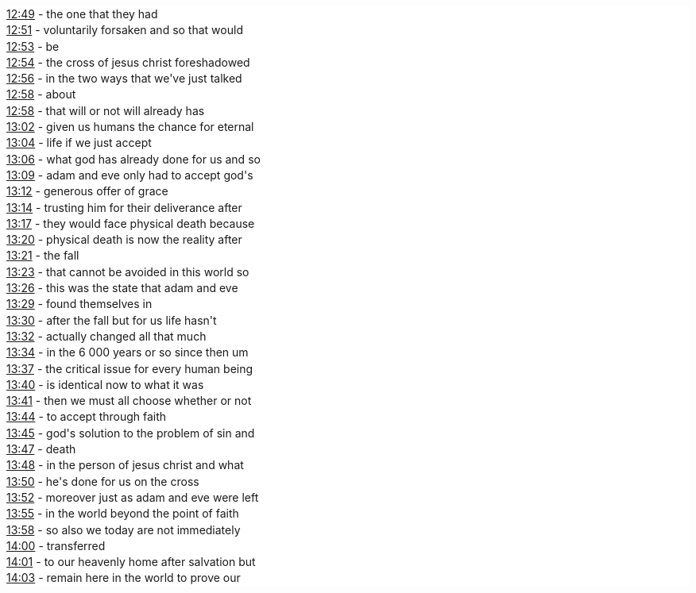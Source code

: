 <a href="https://www.youtube.com/watch?v=Qg__DVAQPSI&t=769">12:49</a> - the one that they had<br/>
<a href="https://www.youtube.com/watch?v=Qg__DVAQPSI&t=771">12:51</a> - voluntarily forsaken and so that would<br/>
<a href="https://www.youtube.com/watch?v=Qg__DVAQPSI&t=773">12:53</a> - be<br/>
<a href="https://www.youtube.com/watch?v=Qg__DVAQPSI&t=774">12:54</a> - the cross of jesus christ foreshadowed<br/>
<a href="https://www.youtube.com/watch?v=Qg__DVAQPSI&t=776">12:56</a> - in the two ways that we've just talked<br/>
<a href="https://www.youtube.com/watch?v=Qg__DVAQPSI&t=778">12:58</a> - about<br/>
<a href="https://www.youtube.com/watch?v=Qg__DVAQPSI&t=778">12:58</a> - that will or not will already has<br/>
<a href="https://www.youtube.com/watch?v=Qg__DVAQPSI&t=782">13:02</a> - given us humans the chance for eternal<br/>
<a href="https://www.youtube.com/watch?v=Qg__DVAQPSI&t=784">13:04</a> - life if we just accept<br/>
<a href="https://www.youtube.com/watch?v=Qg__DVAQPSI&t=786">13:06</a> - what god has already done for us and so<br/>
<a href="https://www.youtube.com/watch?v=Qg__DVAQPSI&t=789">13:09</a> - adam and eve only had to accept god's<br/>
<a href="https://www.youtube.com/watch?v=Qg__DVAQPSI&t=792">13:12</a> - generous offer of grace<br/>
<a href="https://www.youtube.com/watch?v=Qg__DVAQPSI&t=794">13:14</a> - trusting him for their deliverance after<br/>
<a href="https://www.youtube.com/watch?v=Qg__DVAQPSI&t=797">13:17</a> - they would face physical death because<br/>
<a href="https://www.youtube.com/watch?v=Qg__DVAQPSI&t=800">13:20</a> - physical death is now the reality after<br/>
<a href="https://www.youtube.com/watch?v=Qg__DVAQPSI&t=801">13:21</a> - the fall<br/>
<a href="https://www.youtube.com/watch?v=Qg__DVAQPSI&t=803">13:23</a> - that cannot be avoided in this world so<br/>
<a href="https://www.youtube.com/watch?v=Qg__DVAQPSI&t=806">13:26</a> - this was the state that adam and eve<br/>
<a href="https://www.youtube.com/watch?v=Qg__DVAQPSI&t=809">13:29</a> - found themselves in<br/>
<a href="https://www.youtube.com/watch?v=Qg__DVAQPSI&t=810">13:30</a> - after the fall but for us life hasn't<br/>
<a href="https://www.youtube.com/watch?v=Qg__DVAQPSI&t=812">13:32</a> - actually changed all that much<br/>
<a href="https://www.youtube.com/watch?v=Qg__DVAQPSI&t=814">13:34</a> - in the 6 000 years or so since then um<br/>
<a href="https://www.youtube.com/watch?v=Qg__DVAQPSI&t=817">13:37</a> - the critical issue for every human being<br/>
<a href="https://www.youtube.com/watch?v=Qg__DVAQPSI&t=820">13:40</a> - is identical now to what it was<br/>
<a href="https://www.youtube.com/watch?v=Qg__DVAQPSI&t=821">13:41</a> - then we must all choose whether or not<br/>
<a href="https://www.youtube.com/watch?v=Qg__DVAQPSI&t=824">13:44</a> - to accept through faith<br/>
<a href="https://www.youtube.com/watch?v=Qg__DVAQPSI&t=825">13:45</a> - god's solution to the problem of sin and<br/>
<a href="https://www.youtube.com/watch?v=Qg__DVAQPSI&t=827">13:47</a> - death<br/>
<a href="https://www.youtube.com/watch?v=Qg__DVAQPSI&t=828">13:48</a> - in the person of jesus christ and what<br/>
<a href="https://www.youtube.com/watch?v=Qg__DVAQPSI&t=830">13:50</a> - he's done for us on the cross<br/>
<a href="https://www.youtube.com/watch?v=Qg__DVAQPSI&t=832">13:52</a> - moreover just as adam and eve were left<br/>
<a href="https://www.youtube.com/watch?v=Qg__DVAQPSI&t=835">13:55</a> - in the world beyond the point of faith<br/>
<a href="https://www.youtube.com/watch?v=Qg__DVAQPSI&t=838">13:58</a> - so also we today are not immediately<br/>
<a href="https://www.youtube.com/watch?v=Qg__DVAQPSI&t=840">14:00</a> - transferred<br/>
<a href="https://www.youtube.com/watch?v=Qg__DVAQPSI&t=841">14:01</a> - to our heavenly home after salvation but<br/>
<a href="https://www.youtube.com/watch?v=Qg__DVAQPSI&t=843">14:03</a> - remain here in the world to prove our<br/>